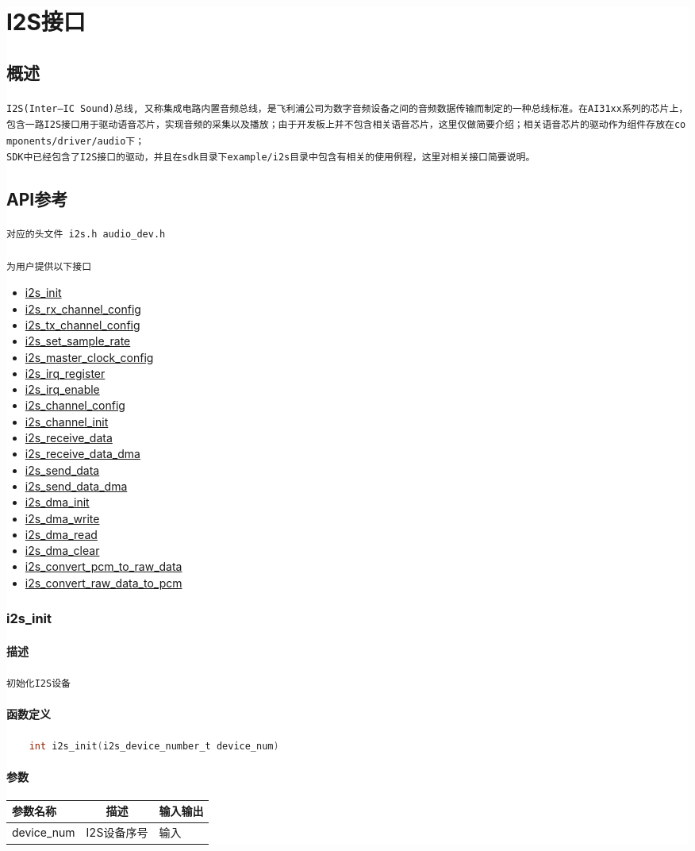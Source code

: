 # I2S接口

## 概述

    I2S(Inter—IC Sound)总线, 又称集成电路内置音频总线，是飞利浦公司为数字音频设备之间的音频数据传输而制定的一种总线标准。在AI31xx系列的芯片上，包含一路I2S接口用于驱动语音芯片，实现音频的采集以及播放；由于开发板上并不包含相关语音芯片，这里仅做简要介绍；相关语音芯片的驱动作为组件存放在components/driver/audio下；
    SDK中已经包含了I2S接口的驱动，并且在sdk目录下example/i2s目录中包含有相关的使用例程，这里对相关接口简要说明。

## API参考

    对应的头文件 i2s.h audio_dev.h

    为用户提供以下接口

- [i2s_init](#i2s_init)
- [i2s_rx_channel_config](#i2s_rx_channel_config)
- [i2s_tx_channel_config](#i2s_tx_channel_config)
- [i2s_set_sample_rate](#i2s_set_sample_rate)
- [i2s_master_clock_config](#i2s_master_clock_config)
- [i2s_irq_register](#i2s_irq_register)
- [i2s_irq_enable](#i2s_irq_enable)
- [i2s_channel_config](#i2s_channel_config)
- [i2s_channel_init](#i2s_channel_init)
- [i2s_receive_data](#i2s_receive_data)
- [i2s_receive_data_dma](#i2s_receive_data_dma)
- [i2s_send_data](#i2s_send_data)
- [i2s_send_data_dma](#i2s_send_data_dma)
- [i2s_dma_init](#i2s_dma_init)
- [i2s_dma_write](#i2s_dma_write)
- [i2s_dma_read](#i2s_dma_read)
- [i2s_dma_clear](#i2s_dma_clear)
- [i2s_convert_pcm_to_raw_data](#i2s_convert_pcm_to_raw_data)
- [i2s_convert_raw_data_to_pcm](#i2s_convert_raw_data_to_pcm)

### i2s_init
<div id="i2s_init"></div>

#### 描述

    初始化I2S设备

#### 函数定义
```c
    int i2s_init(i2s_device_number_t device_num)
```
#### 参数
| 参数名称      | 描述       | 输入输出 |
| :----------- | ---------- | -------- |
| device_num   | I2S设备序号 | 输入     |
